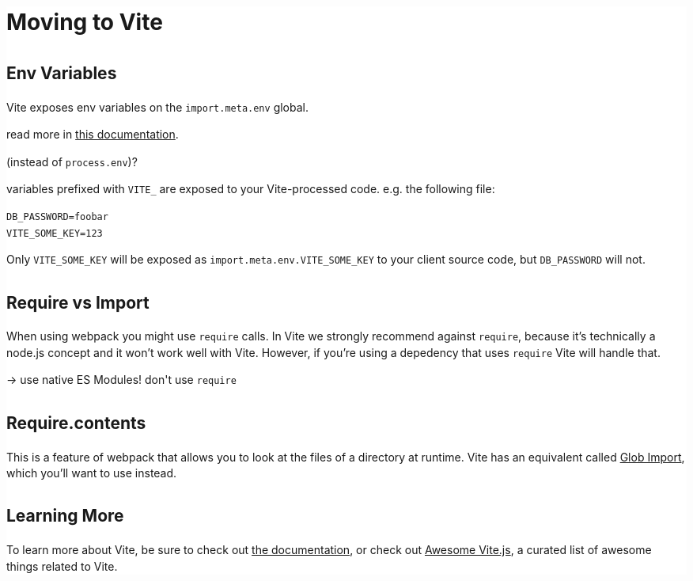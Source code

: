 # Moving to Vite

## Env Variables

Vite exposes env variables on the `import.meta.env` global.

read more in [this documentation](https://vitejs.dev/guide/env-and-mode.html).

(instead of `process.env`)?

variables prefixed with `VITE_` are exposed to your Vite-processed code. e.g. the following file:

```
DB_PASSWORD=foobar
VITE_SOME_KEY=123
```

Only `VITE_SOME_KEY` will be exposed as `import.meta.env.VITE_SOME_KEY` to your client source code, but `DB_PASSWORD` will not.



## Require vs Import

When using webpack you might use `require` calls. In Vite we strongly recommend against `require`, because it’s technically a node.js concept and it won’t work well with Vite. However, if you’re using a depedency that uses `require` Vite will handle that.

-> use native ES Modules! don't use `require`

## Require.contents

This is a feature of webpack that allows you to look at the files of a directory at runtime. Vite has an equivalent called [Glob Import](https://vitejs.dev/guide/features.html#glob-import), which you’ll want to use instead.

## Learning More

To learn more about Vite, be sure to check out [the documentation](https://vitejs.dev/guide/why.html), or check out [Awesome Vite.js](https://github.com/vitejs/awesome-vite), a curated list of awesome things related to Vite.



